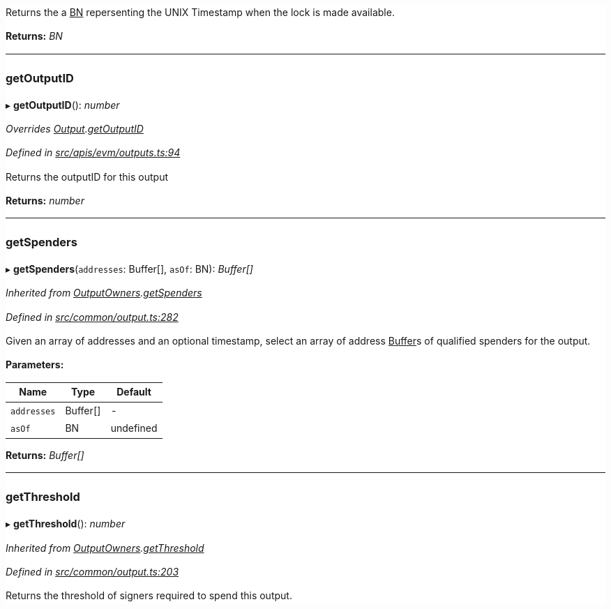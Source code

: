 Returns the a [BN](https://github.com/indutny/bn.js/) repersenting the UNIX Timestamp when the lock is made available.

**Returns:** *BN*

___

###  getOutputID

▸ **getOutputID**(): *number*

*Overrides [Output](common_output.output.md).[getOutputID](common_output.output.md#abstract-getoutputid)*

*Defined in [src/apis/evm/outputs.ts:94](https://github.com/chain4travel/caminojs/blob/ac57b5af/src/apis/evm/outputs.ts#L94)*

Returns the outputID for this output

**Returns:** *number*

___

###  getSpenders

▸ **getSpenders**(`addresses`: Buffer[], `asOf`: BN): *Buffer[]*

*Inherited from [OutputOwners](common_output.outputowners.md).[getSpenders](common_output.outputowners.md#getspenders)*

*Defined in [src/common/output.ts:282](https://github.com/chain4travel/caminojs/blob/ac57b5af/src/common/output.ts#L282)*

Given an array of addresses and an optional timestamp, select an array of address [Buffer](https://github.com/feross/buffer)s of qualified spenders for the output.

**Parameters:**

Name | Type | Default |
------ | ------ | ------ |
`addresses` | Buffer[] | - |
`asOf` | BN | undefined |

**Returns:** *Buffer[]*

___

###  getThreshold

▸ **getThreshold**(): *number*

*Inherited from [OutputOwners](common_output.outputowners.md).[getThreshold](common_output.outputowners.md#getthreshold)*

*Defined in [src/common/output.ts:203](https://github.com/chain4travel/caminojs/blob/ac57b5af/src/common/output.ts#L203)*

Returns the threshold of signers required to spend this output.
